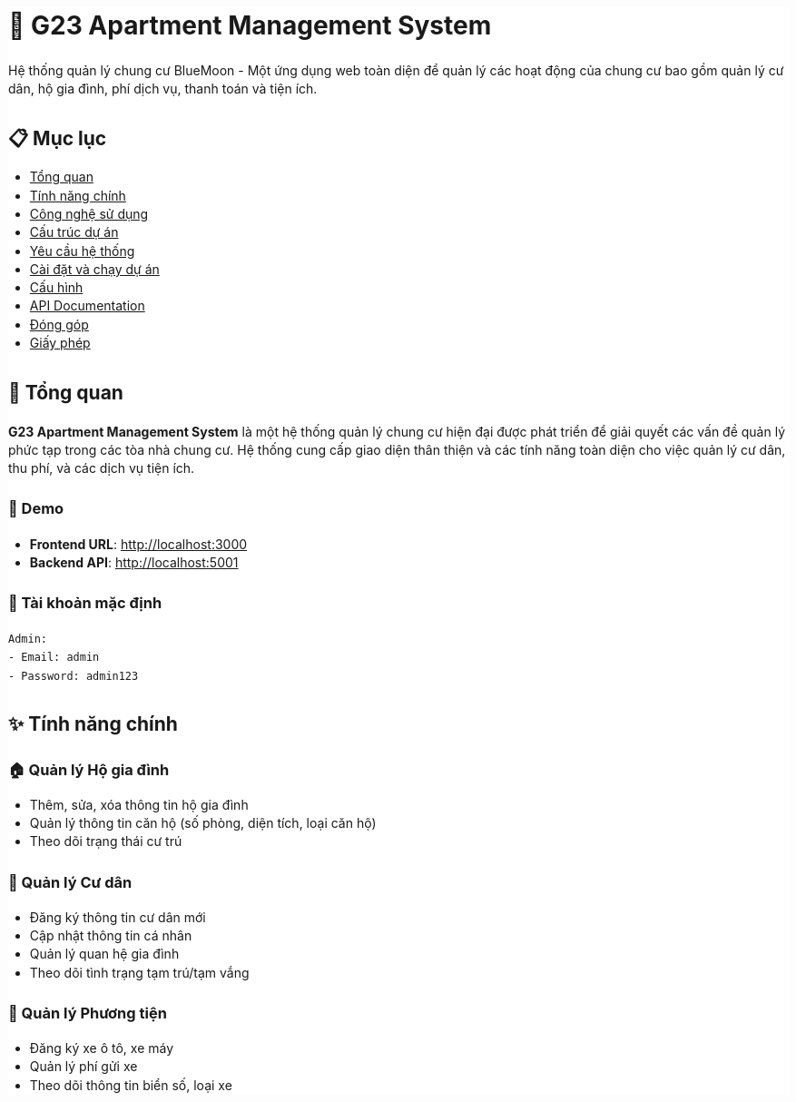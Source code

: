 # 🏢 G23 Apartment Management System

Hệ thống quản lý chung cư BlueMoon - Một ứng dụng web toàn diện để quản lý các hoạt động của chung cư bao gồm quản lý cư dân, hộ gia đình, phí dịch vụ, thanh toán và tiện ích.

## 📋 Mục lục

- [Tổng quan](#-tổng-quan)
- [Tính năng chính](#-tính-năng-chính)
- [Công nghệ sử dụng](#-công-nghệ-sử-dụng)
- [Cấu trúc dự án](#-cấu-trúc-dự-án)
- [Yêu cầu hệ thống](#-yêu-cầu-hệ-thống)
- [Cài đặt và chạy dự án](#-cài-đặt-và-chạy-dự-án)
- [Cấu hình](#-cấu-hình)
- [API Documentation](#-api-documentation)
- [Đóng góp](#-đóng-góp)
- [Giấy phép](#-giấy-phép)

## 🎯 Tổng quan

**G23 Apartment Management System** là một hệ thống quản lý chung cư hiện đại được phát triển để giải quyết các vấn đề quản lý phức tạp trong các tòa nhà chung cư. Hệ thống cung cấp giao diện thân thiện và các tính năng toàn diện cho việc quản lý cư dân, thu phí, và các dịch vụ tiện ích.

### 🎨 Demo
- **Frontend URL**: [http://localhost:3000](http://localhost:3000)
- **Backend API**: [http://localhost:5001](http://localhost:5001)

### 👥 Tài khoản mặc định
```
Admin:
- Email: admin
- Password: admin123
```

## ✨ Tính năng chính

### 🏠 Quản lý Hộ gia đình
- Thêm, sửa, xóa thông tin hộ gia đình
- Quản lý thông tin căn hộ (số phòng, diện tích, loại căn hộ)
- Theo dõi trạng thái cư trú

### 👥 Quản lý Cư dân
- Đăng ký thông tin cư dân mới
- Cập nhật thông tin cá nhân
- Quản lý quan hệ gia đình
- Theo dõi tình trạng tạm trú/tạm vắng

### 🚗 Quản lý Phương tiện
- Đăng ký xe ô tô, xe máy
- Quản lý phí gửi xe
- Theo dõi thông tin biển số, loại xe
